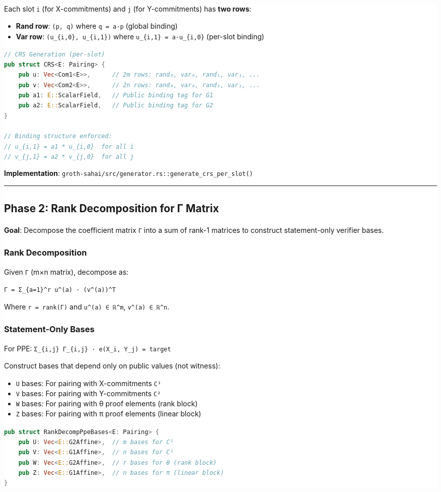 Each slot `i` (for X-commitments) and `j` (for Y-commitments) has **two rows**:
- **Rand row**: `(p, q)` where `q = a·p` (global binding)
- **Var row**: `(u_{i,0}, u_{i,1})` where `u_{i,1} = a·u_{i,0}` (per-slot binding)

```rust
// CRS Generation (per-slot)
pub struct CRS<E: Pairing> {
    pub u: Vec<Com1<E>>,      // 2m rows: rand₀, var₀, rand₁, var₁, ...
    pub v: Vec<Com2<E>>,      // 2n rows: rand₀, var₀, rand₁, var₁, ...
    pub a1: E::ScalarField,   // Public binding tag for G1
    pub a2: E::ScalarField,   // Public binding tag for G2
}

// Binding structure enforced:
// u_{i,1} = a1 * u_{i,0}  for all i
// v_{j,1} = a2 * v_{j,0}  for all j
```

**Implementation**: `groth-sahai/src/generator.rs::generate_crs_per_slot()`

---

## Phase 2: Rank Decomposition for Γ Matrix

**Goal**: Decompose the coefficient matrix `Γ` into a sum of rank-1 matrices to construct statement-only verifier bases.

### Rank Decomposition

Given `Γ` (m×n matrix), decompose as:
```
Γ = Σ_{a=1}^r u^(a) · (v^(a))^T
```

Where `r = rank(Γ)` and `u^(a) ∈ ℝ^m`, `v^(a) ∈ ℝ^n`.

### Statement-Only Bases

For PPE: `Σ_{i,j} Γ_{i,j} · e(X_i, Y_j) = target`

Construct bases that depend only on public values (not witness):
- `U` bases: For pairing with X-commitments `C¹`
- `V` bases: For pairing with Y-commitments `C²`
- `W` bases: For pairing with θ proof elements (rank block)
- `Z` bases: For pairing with π proof elements (linear block)

```rust
pub struct RankDecompPpeBases<E: Pairing> {
    pub U: Vec<E::G2Affine>,  // m bases for C¹
    pub V: Vec<E::G1Affine>,  // n bases for C²  
    pub W: Vec<E::G2Affine>,  // r bases for θ (rank block)
    pub Z: Vec<E::G1Affine>,  // n bases for π (linear block)
}
```
